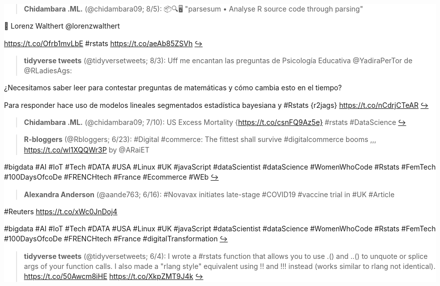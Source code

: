 


> **Chidambara .ML.** (@chidambara09; 8/5): 📦🔍🖥 "parsesum • Analyse R source code through parsing"
>
👤 Lorenz Walthert @lorenzwalthert
>
https://t.co/Ofrb1mvLbE
#rstats https://t.co/aeAb85ZSVh  [&#8618;](https://twitter.com/dataandme/status/1309320255303553024)




> **tidyverse tweets** (@tidyversetweets; 8/3): Uff me encantan las preguntas de Psicología Educativa @YadiraPerTor de @RLadiesAgs:
>
¿Necesitamos saber leer para contestar preguntas de matemáticas y cómo cambia esto en el tiempo?
>
Para responder hace uso de
modelos lineales segmentados
estadística bayesiana
y  #Rstats {r2jags} https://t.co/nCdrjCTeAR  [&#8618;](https://twitter.com/dataandme/status/1309291361560977409)




> **Chidambara .ML.** (@chidambara09; 7/10): US Excess Mortality  {https://t.co/csnFQ9Az5e} #rstats #DataScience  [&#8618;](https://twitter.com/dataandme/status/1309284524279422976)




> **R-bloggers** (@Rbloggers; 6/23): #Digital #commerce:
The fittest shall survive  #digitalcommerce booms ,,, https://t.co/wl1XQQWr3P 
by
@ARaiET
>
#bigdata 
#AI #IoT #Tech #DATA #USA #Linux #UK #javaScript #dataScientist #dataScience #WomenWhoCode #Rstats #FemTech #100DaysOfcoDe #FRENCHtech #France #Ecommerce #WEb  [&#8618;](https://twitter.com/dataandme/status/1309322452476985346)




> **Alexandra Anderson** (@aande763; 6/16): #Novavax initiates late-stage #COVID19 #vaccine trial in #UK #Article
>
#Reuters https://t.co/xWc0JnDoj4
>
#bigdata 
#AI #IoT #Tech #DATA #USA #Linux #UK #javaScript #dataScientist #dataScience #WomenWhoCode #Rstats #FemTech #100DaysOfcoDe #FRENCHtech #France #digitalTransformation  [&#8618;](https://twitter.com/dataandme/status/1309321298519056385)




> **tidyverse tweets** (@tidyversetweets; 6/4): I wrote a #rstats function that allows you to use .() and ..() to unquote or splice args of your function calls.
I also made a "rlang style" equivalent using !! and !!! instead (works similar to rlang not identical). 
https://t.co/50Awcm8iHE https://t.co/XkpZMT9J4k  [&#8618;](https://twitter.com/dataandme/status/1309275861397450752)
